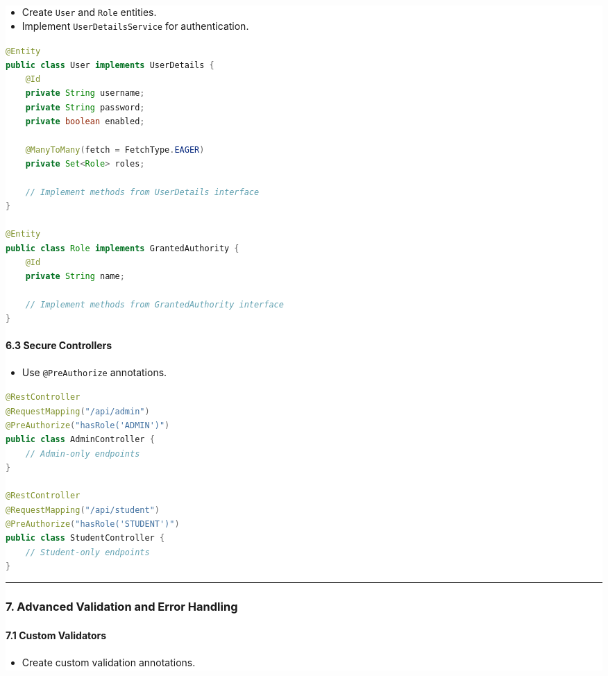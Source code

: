 - Create `User` and `Role` entities.
- Implement `UserDetailsService` for authentication.

```java
@Entity
public class User implements UserDetails {
    @Id
    private String username;
    private String password;
    private boolean enabled;

    @ManyToMany(fetch = FetchType.EAGER)
    private Set<Role> roles;

    // Implement methods from UserDetails interface
}

@Entity
public class Role implements GrantedAuthority {
    @Id
    private String name;

    // Implement methods from GrantedAuthority interface
}
```

#### **6.3 Secure Controllers**

- Use `@PreAuthorize` annotations.

```java
@RestController
@RequestMapping("/api/admin")
@PreAuthorize("hasRole('ADMIN')")
public class AdminController {
    // Admin-only endpoints
}

@RestController
@RequestMapping("/api/student")
@PreAuthorize("hasRole('STUDENT')")
public class StudentController {
    // Student-only endpoints
}
```

---

### **7. Advanced Validation and Error Handling**

#### **7.1 Custom Validators**

- Create custom validation annotations.
